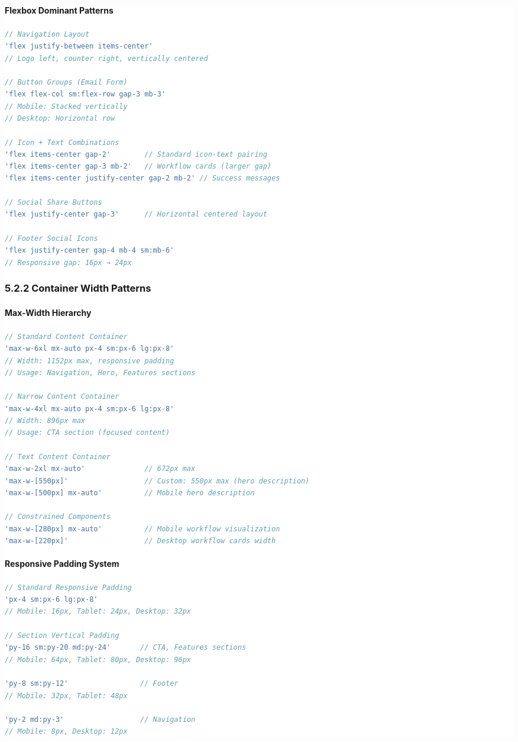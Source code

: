 #### Flexbox Dominant Patterns  
```typescript
// Navigation Layout
'flex justify-between items-center'
// Logo left, counter right, vertically centered

// Button Groups (Email Form)
'flex flex-col sm:flex-row gap-3 mb-3'
// Mobile: Stacked vertically
// Desktop: Horizontal row

// Icon + Text Combinations
'flex items-center gap-2'        // Standard icon-text pairing
'flex items-center gap-3 mb-2'   // Workflow cards (larger gap)
'flex items-center justify-center gap-2 mb-2' // Success messages

// Social Share Buttons
'flex justify-center gap-3'      // Horizontal centered layout

// Footer Social Icons  
'flex justify-center gap-4 mb-4 sm:mb-6'
// Responsive gap: 16px → 24px
```

### 5.2.2 Container Width Patterns

#### Max-Width Hierarchy
```typescript
// Standard Content Container
'max-w-6xl mx-auto px-4 sm:px-6 lg:px-8'
// Width: 1152px max, responsive padding
// Usage: Navigation, Hero, Features sections

// Narrow Content Container  
'max-w-4xl mx-auto px-4 sm:px-6 lg:px-8'
// Width: 896px max
// Usage: CTA section (focused content)

// Text Content Container
'max-w-2xl mx-auto'              // 672px max
'max-w-[550px]'                  // Custom: 550px max (hero description)
'max-w-[500px] mx-auto'          // Mobile hero description

// Constrained Components
'max-w-[280px] mx-auto'          // Mobile workflow visualization
'max-w-[220px]'                  // Desktop workflow cards width
```

#### Responsive Padding System
```typescript
// Standard Responsive Padding
'px-4 sm:px-6 lg:px-8'
// Mobile: 16px, Tablet: 24px, Desktop: 32px

// Section Vertical Padding  
'py-16 sm:py-20 md:py-24'       // CTA, Features sections
// Mobile: 64px, Tablet: 80px, Desktop: 96px

'py-8 sm:py-12'                 // Footer
// Mobile: 32px, Tablet: 48px

'py-2 md:py-3'                  // Navigation  
// Mobile: 8px, Desktop: 12px

```